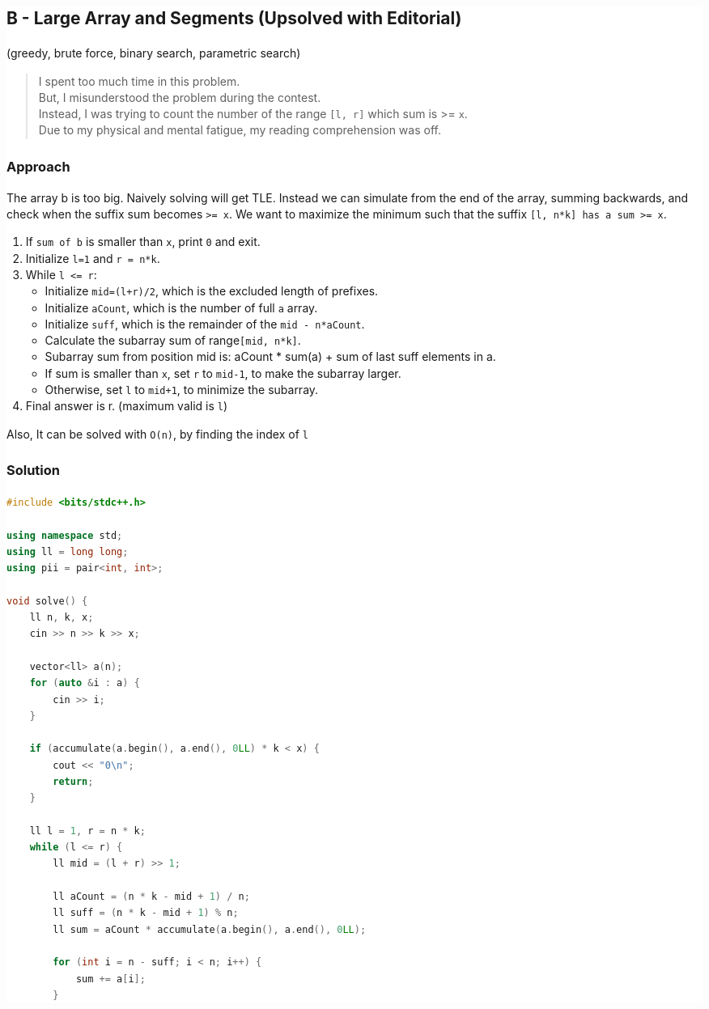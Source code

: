## B - Large Array and Segments (Upsolved with Editorial)
(greedy, brute force, binary search, parametric search)
> I spent too much time in this problem.  
> But, I misunderstood the problem during the contest.  
> Instead, I was trying to count the number of the range `[l, r]` which sum is >= `x`.  
> Due to my physical and mental fatigue, my reading comprehension was off.  


### Approach
The array b is too big.
Naively solving will get TLE.
Instead we can simulate from the end of the array, summing backwards, and check when the suffix sum becomes `>= x`.
We want to maximize the minimum such that the suffix `[l, n*k] has a sum >= x`.  

1. If `sum of b` is smaller than `x`, print `0` and exit.
1. Initialize `l=1` and `r = n*k`.
2. While `l <= r`:
    - Initialize `mid=(l+r)/2`, which is the excluded length of prefixes.
    - Initialize `aCount`, which is the number of full `a` array.
    - Initialize `suff`, which is the remainder of the `mid - n*aCount`.
    - Calculate the subarray sum of range`[mid, n*k]`.
    - Subarray sum from position mid is: aCount * sum(a) + sum of last suff elements in a.  
    - If sum is smaller than `x`, set `r` to `mid-1`, to make the subarray larger.
    - Otherwise, set `l` to `mid+1`, to minimize the subarray.
4. Final answer is r. (maximum valid is `l`)

Also, It can be solved with `O(n)`, by finding the index of `l`

### Solution
```cpp
#include <bits/stdc++.h>

using namespace std;
using ll = long long;
using pii = pair<int, int>;

void solve() {
    ll n, k, x;
    cin >> n >> k >> x;

    vector<ll> a(n);
    for (auto &i : a) {
        cin >> i;
    }

    if (accumulate(a.begin(), a.end(), 0LL) * k < x) {
        cout << "0\n";
        return;
    }

    ll l = 1, r = n * k;
    while (l <= r) {
        ll mid = (l + r) >> 1;

        ll aCount = (n * k - mid + 1) / n;
        ll suff = (n * k - mid + 1) % n;
        ll sum = aCount * accumulate(a.begin(), a.end(), 0LL);

        for (int i = n - suff; i < n; i++) {
            sum += a[i];
        }

```
